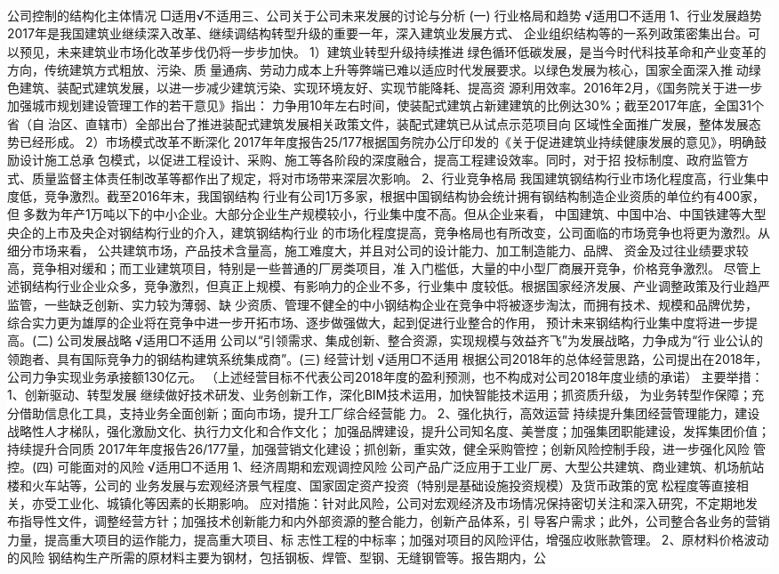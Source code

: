 公司控制的结构化主体情况
□适用√不适用三、公司关于公司未来发展的讨论与分析
(一)
行业格局和趋势
√适用□不适用
1、行业发展趋势
2017年是我国建筑业继续深入改革、继续调结构转型升级的重要一年，深入建筑业发展方式、
企业组织结构等的一系列政策密集出台。可以预见，未来建筑业市场化改革步伐仍将一步步加快。
1）建筑业转型升级持续推进
绿色循环低碳发展，是当今时代科技革命和产业变革的方向，传统建筑方式粗放、污染、质
量通病、劳动力成本上升等弊端已难以适应时代发展要求。以绿色发展为核心，国家全面深入推
动绿色建筑、装配式建筑发展，以进一步减少建筑污染、实现环境友好、实现节能降耗、提高资
源利用效率。2016年2月，《国务院关于进一步加强城市规划建设管理工作的若干意见》指出：
力争用10年左右时间，使装配式建筑占新建建筑的比例达30%；截至2017年底，全国31个省（自
治区、直辖市）全部出台了推进装配式建筑发展相关政策文件，装配式建筑已从试点示范项目向
区域性全面推广发展，整体发展态势已经形成。
2）市场模式改革不断深化
2017年年度报告25/177根据国务院办公厅印发的《关于促进建筑业持续健康发展的意见》，明确鼓励设计施工总承
包模式，以促进工程设计、采购、施工等各阶段的深度融合，提高工程建设效率。同时，对于招
投标制度、政府监管方式、质量监督主体责任制改革等都作出了规定，将对市场带来深层次影响。
2、行业竞争格局
我国建筑钢结构行业市场化程度高，行业集中度低，竞争激烈。截至2016年末，我国钢结构
行业有公司1万多家，根据中国钢结构协会统计拥有钢结构制造企业资质的单位约有400家，但
多数为年产1万吨以下的中小企业。大部分企业生产规模较小，行业集中度不高。但从企业来看，
中国建筑、中国中冶、中国铁建等大型央企的上市及央企对钢结构行业的介入，建筑钢结构行业
的市场化程度提高，竞争格局也有所改变，公司面临的市场竞争也将更为激烈。从细分市场来看，
公共建筑市场，产品技术含量高，施工难度大，并且对公司的设计能力、加工制造能力、品牌、
资金及过往业绩要求较高，竞争相对缓和；而工业建筑项目，特别是一些普通的厂房类项目，准
入门槛低，大量的中小型厂商展开竞争，价格竞争激烈。
尽管上述钢结构行业企业众多，竞争激烈，但真正上规模、有影响力的企业不多，行业集中
度较低。根据国家经济发展、产业调整政策及行业趋严监管，一些缺乏创新、实力较为薄弱、缺
少资质、管理不健全的中小钢结构企业在竞争中将被逐步淘汰，而拥有技术、规模和品牌优势，
综合实力更为雄厚的企业将在竞争中进一步开拓市场、逐步做强做大，起到促进行业整合的作用，
预计未来钢结构行业集中度将进一步提高。(二)
公司发展战略
√适用□不适用
公司以“引领需求、集成创新、整合资源，实现规模与效益齐飞”为发展战略，力争成为“行
业公认的领跑者、具有国际竞争力的钢结构建筑系统集成商”。(三)
经营计划
√适用□不适用
根据公司2018年的总体经营思路，公司提出在2018年，公司力争实现业务承接额130亿元。
（上述经营目标不代表公司2018年度的盈利预测，也不构成对公司2018年度业绩的承诺）
主要举措：
1、创新驱动、转型发展
继续做好技术研发、业务创新工作，深化BIM技术运用，加快智能技术运用；抓资质升级，
为业务转型作保障；充分借助信息化工具，支持业务全面创新；面向市场，提升工厂综合经营能
力。
2、强化执行，高效运营
持续提升集团经营管理能力，建设战略性人才梯队，强化激励文化、执行力文化和合作文化；
加强品牌建设，提升公司知名度、美誉度；加强集团职能建设，发挥集团价值；持续提升合同质
2017年年度报告26/177量，加强营销文化建设；抓创新，重实效，健全采购管控；创新风险控制手段，进一步强化风险
管控。(四)
可能面对的风险
√适用□不适用
1、经济周期和宏观调控风险
公司产品广泛应用于工业厂房、大型公共建筑、商业建筑、机场航站楼和火车站等，公司的
业务发展与宏观经济景气程度、国家固定资产投资（特别是基础设施投资规模）及货币政策的宽
松程度等直接相关，亦受工业化、城镇化等因素的长期影响。
应对措施：针对此风险，公司对宏观经济及市场情况保持密切关注和深入研究，不定期地发
布指导性文件，调整经营方针；加强技术创新能力和内外部资源的整合能力，创新产品体系，引
导客户需求；此外，公司整合各业务的营销力量，提高重大项目的运作能力，提高重大项目、标
志性工程的中标率；加强对项目的风险评估，增强应收账款管理。
2、原材料价格波动的风险
钢结构生产所需的原材料主要为钢材，包括钢板、焊管、型钢、无缝钢管等。报告期内，公